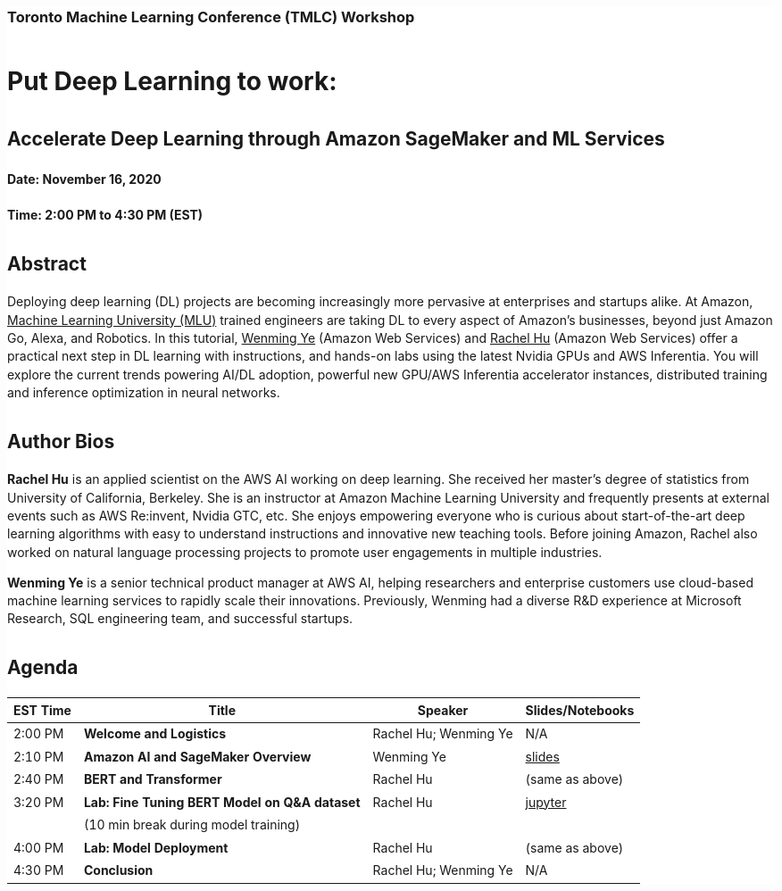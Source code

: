 ### Toronto Machine Learning Conference (TMLC) Workshop

# Put Deep Learning to work: 
## Accelerate Deep Learning through Amazon SageMaker and ML Services

#### Date: November 16, 2020
#### Time: 2:00 PM to 4:30 PM (EST)


## Abstract
Deploying deep learning (DL) projects are becoming increasingly more pervasive at enterprises and startups alike. At Amazon, [Machine Learning University (MLU)](https://www.youtube.com/channel/UC12LqyqTQYbXatYS9AA7Nuw) trained engineers are taking DL to every aspect of Amazon’s businesses, beyond just Amazon Go, Alexa, and Robotics.
In this tutorial, [Wenming Ye](https://www.linkedin.com/in/wenming-ye-0170b11/) (Amazon Web Services) and [Rachel Hu](https://www.linkedin.com/in/rachelsonghu/) (Amazon Web Services) offer a practical next step in DL learning with instructions, and hands-on labs using the latest Nvidia GPUs and AWS Inferentia. You will explore the current trends powering AI/DL adoption, powerful new GPU/AWS Inferentia accelerator instances, distributed training and inference optimization in neural networks.



## Author Bios

**Rachel Hu** is an applied scientist on the AWS AI working on deep learning. She received her master’s degree of statistics from University of California, Berkeley. She is an instructor at Amazon Machine Learning University and frequently presents at external events such as AWS Re:invent, Nvidia GTC, etc. She enjoys empowering everyone who is curious about start-of-the-art deep learning algorithms with easy to understand instructions and innovative new teaching tools. Before joining Amazon, Rachel also worked on natural language processing projects to promote user engagements in multiple industries.

**Wenming Ye** is a senior technical product manager at AWS AI, helping researchers and enterprise customers use cloud-based machine learning services to rapidly scale their innovations. Previously, Wenming had a diverse R&D experience at Microsoft Research, SQL engineering team, and successful startups.





## Agenda


|   EST Time    |  Title    |  Speaker | Slides/Notebooks    |
| ---- | ---- | ---- | ---- |
| 2:00 PM | **Welcome and Logistics** |  Rachel Hu; Wenming Ye | N/A |
| 2:10 PM | **Amazon AI and SageMaker Overview** | Wenming Ye | [slides](https://github.com/goldmermaid/TMLC2020/blob/main/tmlc2020.pdf) |
| 2:40 PM | **BERT and Transformer** | Rachel Hu  | (same as above)  |
| 3:20 PM | **Lab: Fine Tuning BERT Model on Q&A dataset** | Rachel Hu  |  [jupyter](https://github.com/goldmermaid/TMLC2020/blob/main/bert_finetune/bert_pytorch_finetuning.ipynb) |
|  | (10 min break during model training)  |
| 4:00 PM | **Lab: Model Deployment** | Rachel Hu  | (same as above) |
| 4:30 PM | **Conclusion** |  Rachel Hu; Wenming Ye | N/A  |
